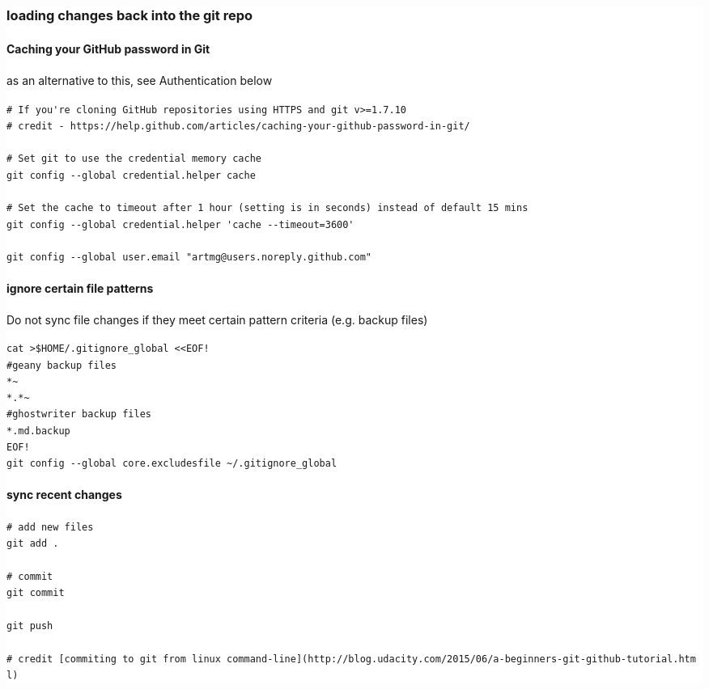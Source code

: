 ```

```


### loading changes back into the git repo ###

#### Caching your GitHub password in Git

as an alternative to this, see Authentication below

```
# If you're cloning GitHub repositories using HTTPS and git v>=1.7.10
# credit - https://help.github.com/articles/caching-your-github-password-in-git/

# Set git to use the credential memory cache
git config --global credential.helper cache

# Set the cache to timeout after 1 hour (setting is in seconds) instead of default 15 mins
git config --global credential.helper 'cache --timeout=3600'

git config --global user.email "artmg@users.noreply.github.com"
```

#### ignore certain file patterns

Do not sync file changes if they meet certain pattern criteria 
(e.g. backup files)

```
cat >$HOME/.gitignore_global <<EOF!
#geany backup files
*~
*.*~
#ghostwriter backup files
*.md.backup
EOF!
git config --global core.excludesfile ~/.gitignore_global
```


#### sync recent changes

```
# add new files
git add .

# commit
git commit

git push

# credit [commiting to git from linux command-line](http://blog.udacity.com/2015/06/a-beginners-git-github-tutorial.html)
```
